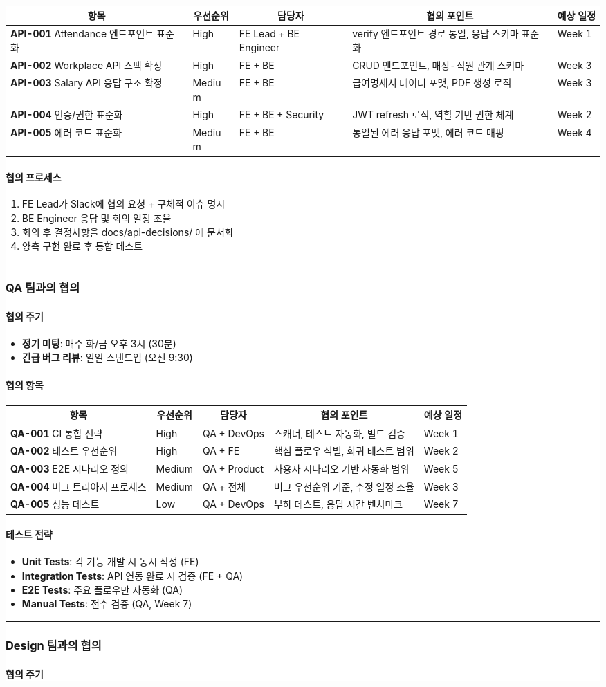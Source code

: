 | 항목                               | 우선순위   | 담당자                   | 협의 포인트                         | 예상 일정  |
|----------------------------------|--------|-----------------------|--------------------------------|--------|
| **API-001** Attendance 엔드포인트 표준화 | High   | FE Lead + BE Engineer | verify 엔드포인트 경로 통일, 응답 스키마 표준화 | Week 1 |
| **API-002** Workplace API 스펙 확정  | High   | FE + BE               | CRUD 엔드포인트, 매장-직원 관계 스키마       | Week 3 |
| **API-003** Salary API 응답 구조 확정  | Medium | FE + BE               | 급여명세서 데이터 포맷, PDF 생성 로직        | Week 3 |
| **API-004** 인증/권한 표준화            | High   | FE + BE + Security    | JWT refresh 로직, 역할 기반 권한 체계    | Week 2 |
| **API-005** 에러 코드 표준화            | Medium | FE + BE               | 통일된 에러 응답 포맷, 에러 코드 매핑         | Week 4 |

#### 협의 프로세스

1. FE Lead가 Slack에 협의 요청 + 구체적 이슈 명시
2. BE Engineer 응답 및 회의 일정 조율
3. 회의 후 결정사항을 docs/api-decisions/ 에 문서화
4. 양측 구현 완료 후 통합 테스트

---

### QA 팀과의 협의

#### 협의 주기

- **정기 미팅**: 매주 화/금 오후 3시 (30분)
- **긴급 버그 리뷰**: 일일 스탠드업 (오전 9:30)

#### 협의 항목

| 항목                      | 우선순위   | 담당자          | 협의 포인트               | 예상 일정  |
|-------------------------|--------|--------------|----------------------|--------|
| **QA-001** CI 통합 전략     | High   | QA + DevOps  | 스캐너, 테스트 자동화, 빌드 검증  | Week 1 |
| **QA-002** 테스트 우선순위     | High   | QA + FE      | 핵심 플로우 식별, 회귀 테스트 범위 | Week 2 |
| **QA-003** E2E 시나리오 정의  | Medium | QA + Product | 사용자 시나리오 기반 자동화 범위   | Week 5 |
| **QA-004** 버그 트리아지 프로세스 | Medium | QA + 전체      | 버그 우선순위 기준, 수정 일정 조율 | Week 3 |
| **QA-005** 성능 테스트       | Low    | QA + DevOps  | 부하 테스트, 응답 시간 벤치마크   | Week 7 |

#### 테스트 전략

- **Unit Tests**: 각 기능 개발 시 동시 작성 (FE)
- **Integration Tests**: API 연동 완료 시 검증 (FE + QA)
- **E2E Tests**: 주요 플로우만 자동화 (QA)
- **Manual Tests**: 전수 검증 (QA, Week 7)

---

### Design 팀과의 협의

#### 협의 주기
